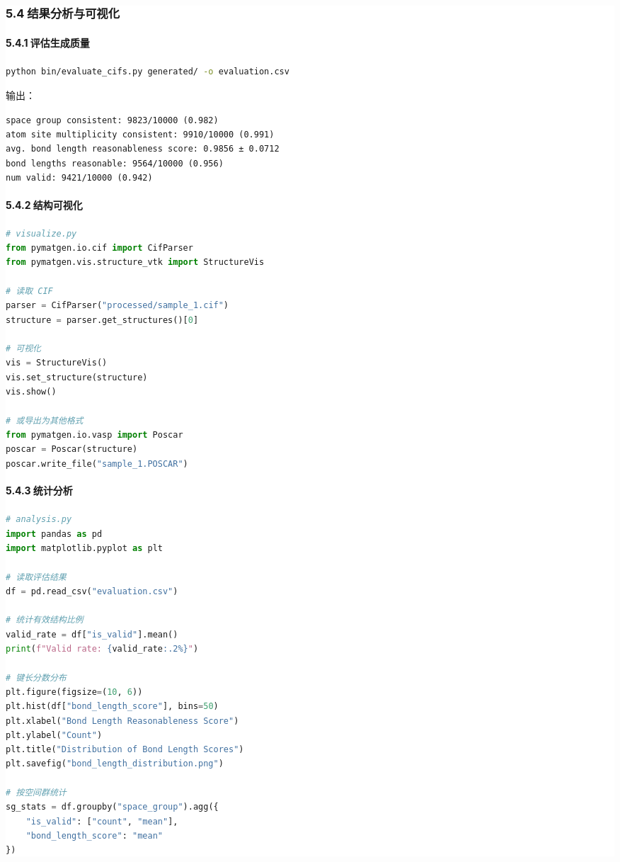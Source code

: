 ### 5.4 结果分析与可视化

#### 5.4.1 评估生成质量

```bash
python bin/evaluate_cifs.py generated/ -o evaluation.csv
```

输出：
```
space group consistent: 9823/10000 (0.982)
atom site multiplicity consistent: 9910/10000 (0.991)
avg. bond length reasonableness score: 0.9856 ± 0.0712
bond lengths reasonable: 9564/10000 (0.956)
num valid: 9421/10000 (0.942)
```

#### 5.4.2 结构可视化

```python
# visualize.py
from pymatgen.io.cif import CifParser
from pymatgen.vis.structure_vtk import StructureVis

# 读取 CIF
parser = CifParser("processed/sample_1.cif")
structure = parser.get_structures()[0]

# 可视化
vis = StructureVis()
vis.set_structure(structure)
vis.show()

# 或导出为其他格式
from pymatgen.io.vasp import Poscar
poscar = Poscar(structure)
poscar.write_file("sample_1.POSCAR")
```

#### 5.4.3 统计分析

```python
# analysis.py
import pandas as pd
import matplotlib.pyplot as plt

# 读取评估结果
df = pd.read_csv("evaluation.csv")

# 统计有效结构比例
valid_rate = df["is_valid"].mean()
print(f"Valid rate: {valid_rate:.2%}")

# 键长分数分布
plt.figure(figsize=(10, 6))
plt.hist(df["bond_length_score"], bins=50)
plt.xlabel("Bond Length Reasonableness Score")
plt.ylabel("Count")
plt.title("Distribution of Bond Length Scores")
plt.savefig("bond_length_distribution.png")

# 按空间群统计
sg_stats = df.groupby("space_group").agg({
    "is_valid": ["count", "mean"],
    "bond_length_score": "mean"
})
```